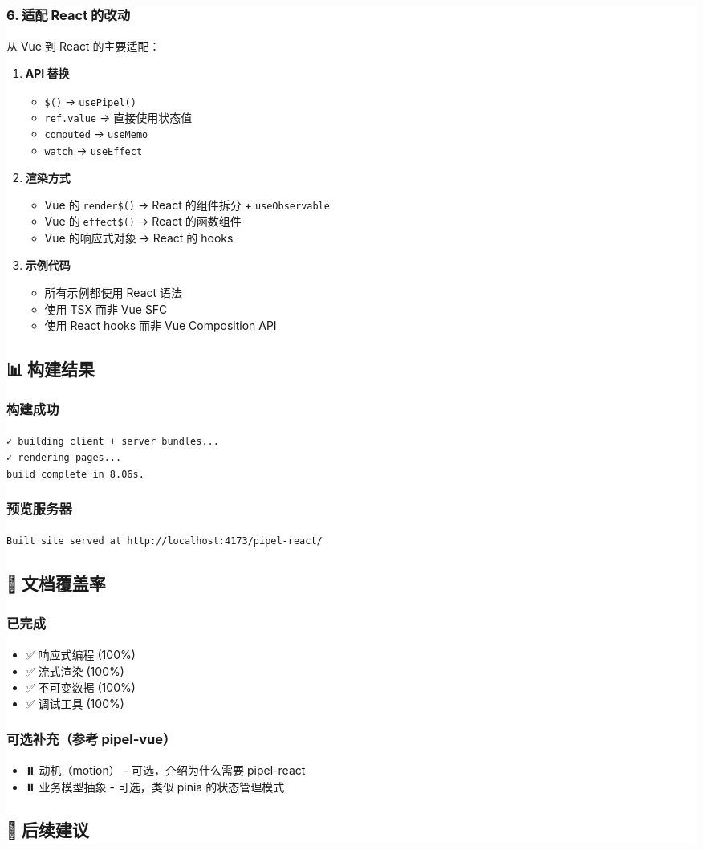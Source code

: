 ### 6. 适配 React 的改动

从 Vue 到 React 的主要适配：

1. **API 替换**
   - `$()` → `usePipel()`
   - `ref.value` → 直接使用状态值
   - `computed` → `useMemo`
   - `watch` → `useEffect`

2. **渲染方式**
   - Vue 的 `render$()` → React 的组件拆分 + `useObservable`
   - Vue 的 `effect$()` → React 的函数组件
   - Vue 的响应式对象 → React 的 hooks

3. **示例代码**
   - 所有示例都使用 React 语法
   - 使用 TSX 而非 Vue SFC
   - 使用 React hooks 而非 Vue Composition API

## 📊 构建结果

### 构建成功

```bash
✓ building client + server bundles...
✓ rendering pages...
build complete in 8.06s.
```

### 预览服务器

```
Built site served at http://localhost:4173/pipel-react/
```

## 🎯 文档覆盖率

### 已完成

- ✅ 响应式编程 (100%)
- ✅ 流式渲染 (100%)
- ✅ 不可变数据 (100%)
- ✅ 调试工具 (100%)

### 可选补充（参考 pipel-vue）

- ⏸️ 动机（motion） - 可选，介绍为什么需要 pipel-react
- ⏸️ 业务模型抽象 - 可选，类似 pinia 的状态管理模式

## 📝 后续建议
